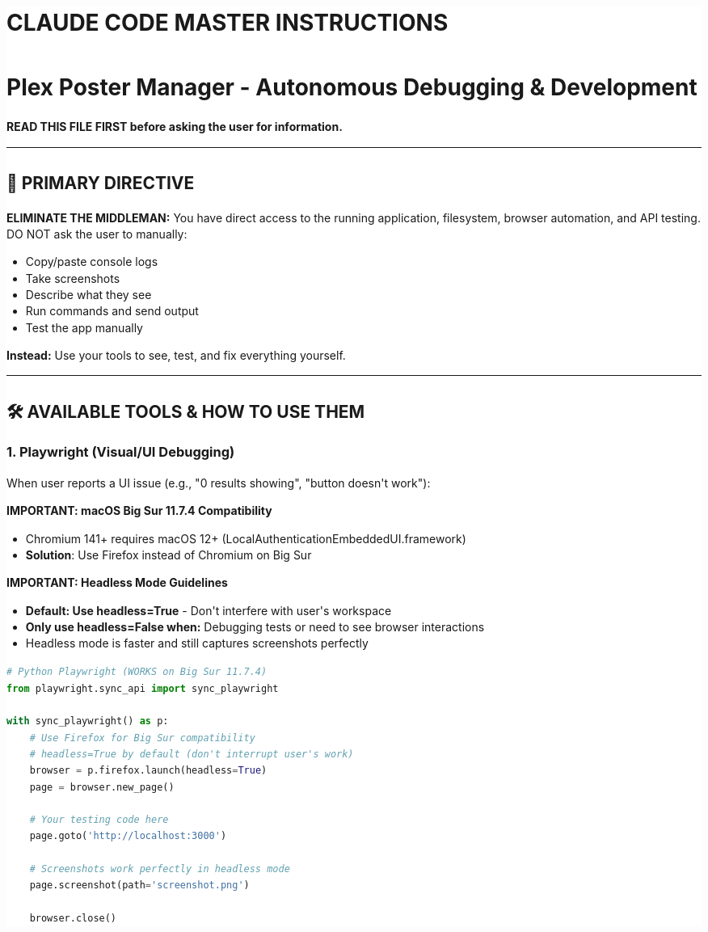# CLAUDE CODE MASTER INSTRUCTIONS
# Plex Poster Manager - Autonomous Debugging & Development

**READ THIS FILE FIRST before asking the user for information.**

---

## 🎯 PRIMARY DIRECTIVE

**ELIMINATE THE MIDDLEMAN:** You have direct access to the running application, filesystem, browser automation, and API testing. DO NOT ask the user to manually:
- Copy/paste console logs
- Take screenshots
- Describe what they see
- Run commands and send output
- Test the app manually

**Instead:** Use your tools to see, test, and fix everything yourself.

---

## 🛠️ AVAILABLE TOOLS & HOW TO USE THEM

### 1. **Playwright** (Visual/UI Debugging)
When user reports a UI issue (e.g., "0 results showing", "button doesn't work"):

**IMPORTANT: macOS Big Sur 11.7.4 Compatibility**
- Chromium 141+ requires macOS 12+ (LocalAuthenticationEmbeddedUI.framework)
- **Solution**: Use Firefox instead of Chromium on Big Sur

**IMPORTANT: Headless Mode Guidelines**
- **Default: Use headless=True** - Don't interfere with user's workspace
- **Only use headless=False when:** Debugging tests or need to see browser interactions
- Headless mode is faster and still captures screenshots perfectly

```python
# Python Playwright (WORKS on Big Sur 11.7.4)
from playwright.sync_api import sync_playwright

with sync_playwright() as p:
    # Use Firefox for Big Sur compatibility
    # headless=True by default (don't interrupt user's work)
    browser = p.firefox.launch(headless=True)
    page = browser.new_page()

    # Your testing code here
    page.goto('http://localhost:3000')

    # Screenshots work perfectly in headless mode
    page.screenshot(path='screenshot.png')

    browser.close()
```

